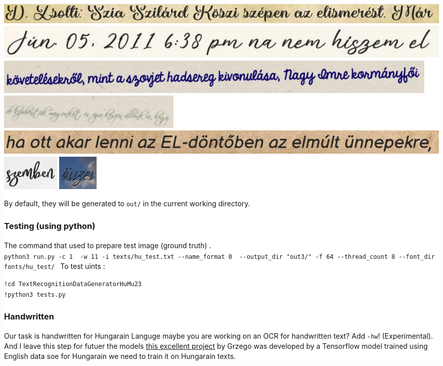 ![5](samples/1283.jpg "5")
![6](samples/1347.jpg "6")
![7](samples/100006.jpg "7")
![8](samples/100018.jpg "8")
![9](samples/v7_2.jpg "9")
![10](samples/words_dict_498.jpg "10")
![11](samples/words_dict_239.jpg "11")

By default, they will be generated to `out/` in the current working directory.

### Testing (using python)
The command that used to prepare test image (ground truth) . <br>
`python3 run.py -c 1  -w 11 -i texts/hu_test.txt --name_format 0  --output_dir "out3/" -f 64 --thread_count 8 --font_dir fonts/hu_test/ `
To test uints :
```
!cd TextRecognitionDataGeneratorHuMu23
!python3 tests.py
```

### Handwritten

Our task is handwritten for Hungarain Languge maybe you are working on an OCR for handwritten text? Add `-hw`! (Experimental). And I leave this step for futuer the models [this excellent project](https://github.com/Grzego/handwriting-generation) by Grzego was developed by a Tensorflow model trained using English data soe for Hungarain we need to train it on Hungarain texts.
